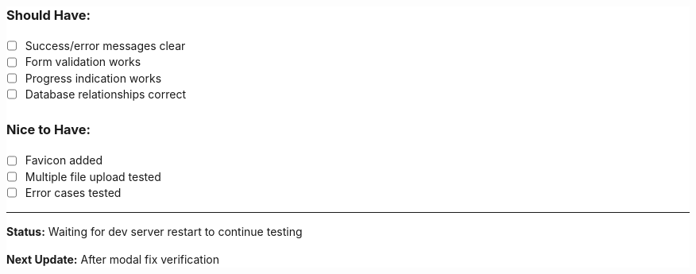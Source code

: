 ### **Should Have:**
- [ ] Success/error messages clear
- [ ] Form validation works
- [ ] Progress indication works
- [ ] Database relationships correct

### **Nice to Have:**
- [ ] Favicon added
- [ ] Multiple file upload tested
- [ ] Error cases tested

---

**Status:** Waiting for dev server restart to continue testing

**Next Update:** After modal fix verification

